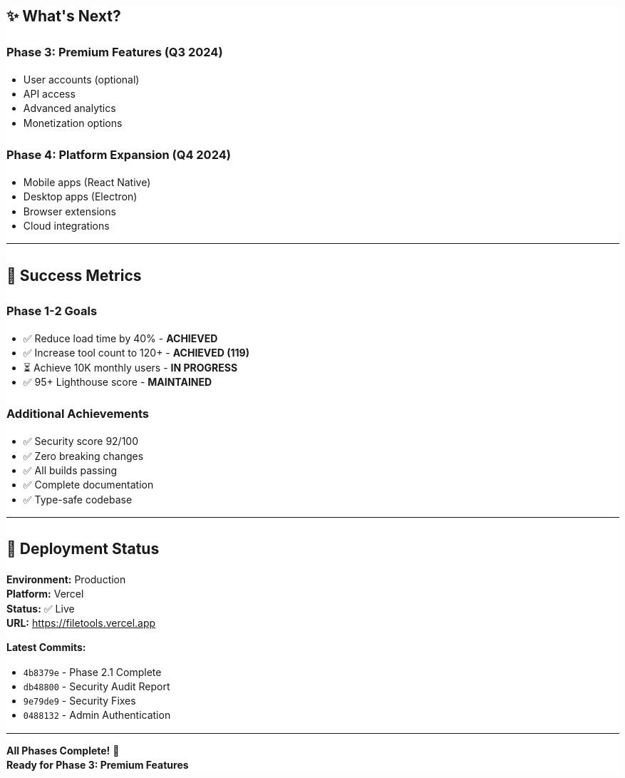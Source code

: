 
## ✨ What's Next?

### Phase 3: Premium Features (Q3 2024)
- User accounts (optional)
- API access
- Advanced analytics
- Monetization options

### Phase 4: Platform Expansion (Q4 2024)
- Mobile apps (React Native)
- Desktop apps (Electron)
- Browser extensions
- Cloud integrations

---

## 🎉 Success Metrics

### Phase 1-2 Goals
- ✅ Reduce load time by 40% - **ACHIEVED**
- ✅ Increase tool count to 120+ - **ACHIEVED (119)**
- ⏳ Achieve 10K monthly users - **IN PROGRESS**
- ✅ 95+ Lighthouse score - **MAINTAINED**

### Additional Achievements
- ✅ Security score 92/100
- ✅ Zero breaking changes
- ✅ All builds passing
- ✅ Complete documentation
- ✅ Type-safe codebase

---

## 🚀 Deployment Status

**Environment:** Production  
**Platform:** Vercel  
**Status:** ✅ Live  
**URL:** https://filetools.vercel.app

**Latest Commits:**
- `4b8379e` - Phase 2.1 Complete
- `db48800` - Security Audit Report
- `9e79de9` - Security Fixes
- `0488132` - Admin Authentication

---

**All Phases Complete!** 🎉  
**Ready for Phase 3: Premium Features**
